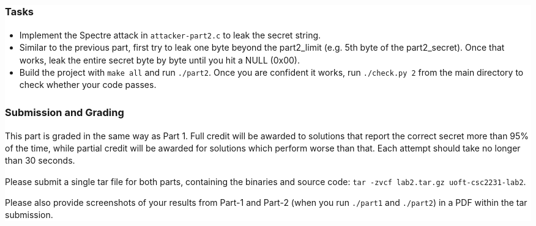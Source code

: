 ### Tasks
* Implement the Spectre attack in `attacker-part2.c` to leak the secret string.
* Similar to the previous part, first try to leak one byte beyond the part2_limit (e.g. 5th byte of the part2_secret). Once that works, leak the entire secret byte by byte until you hit a NULL (0x00).
* Build the project with `make all` and run `./part2`. Once you are confident it works, run `./check.py 2` from the main directory to check whether your code passes.

### Submission and Grading
This part is graded in the same way as Part 1. Full credit will be awarded to solutions that report the correct secret more than 95% of the time, while partial credit will be awarded for solutions which perform worse than that. Each attempt should take no longer than 30 seconds.

Please submit a single tar file for both parts, containing the binaries and source code: `tar -zvcf lab2.tar.gz uoft-csc2231-lab2`.

Please also provide screenshots of your results from Part-1 and Part-2 (when you run `./part1` and `./part2`) in a PDF within the tar submission.
